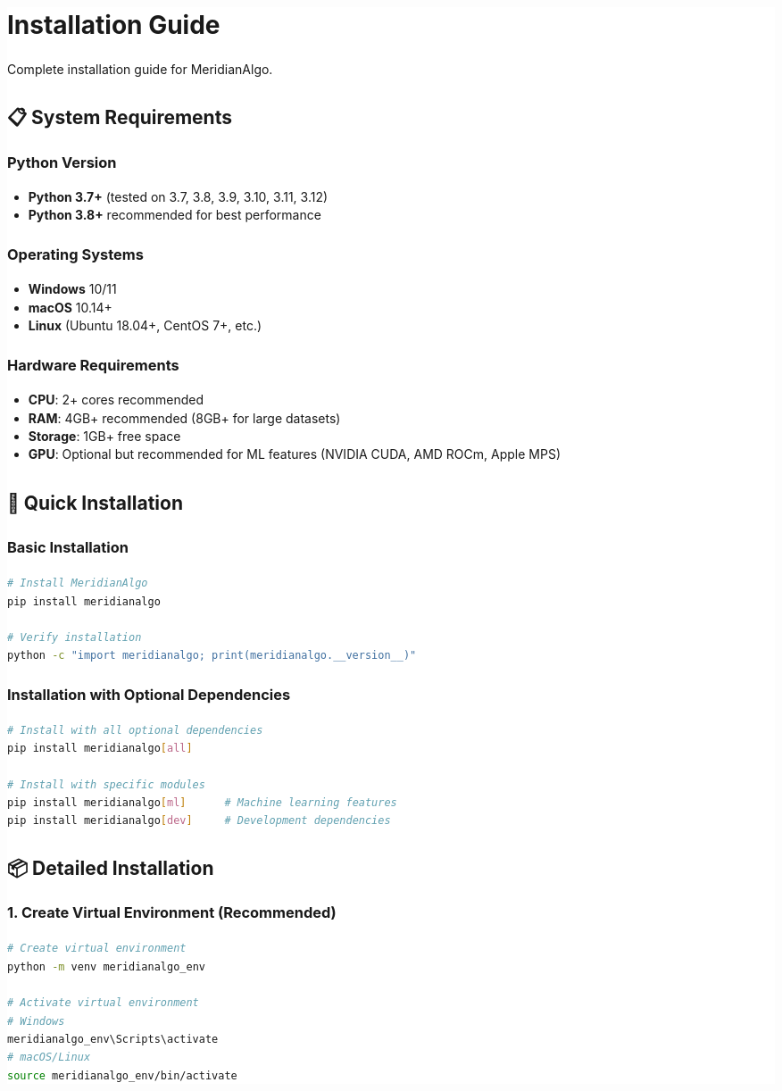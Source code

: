 # Installation Guide

Complete installation guide for MeridianAlgo.

## 📋 System Requirements

### Python Version
- **Python 3.7+** (tested on 3.7, 3.8, 3.9, 3.10, 3.11, 3.12)
- **Python 3.8+** recommended for best performance

### Operating Systems
- **Windows** 10/11
- **macOS** 10.14+
- **Linux** (Ubuntu 18.04+, CentOS 7+, etc.)

### Hardware Requirements
- **CPU**: 2+ cores recommended
- **RAM**: 4GB+ recommended (8GB+ for large datasets)
- **Storage**: 1GB+ free space
- **GPU**: Optional but recommended for ML features (NVIDIA CUDA, AMD ROCm, Apple MPS)

## 🚀 Quick Installation

### Basic Installation

```bash
# Install MeridianAlgo
pip install meridianalgo

# Verify installation
python -c "import meridianalgo; print(meridianalgo.__version__)"
```

### Installation with Optional Dependencies

```bash
# Install with all optional dependencies
pip install meridianalgo[all]

# Install with specific modules
pip install meridianalgo[ml]      # Machine learning features
pip install meridianalgo[dev]     # Development dependencies
```

## 📦 Detailed Installation

### 1. Create Virtual Environment (Recommended)

```bash
# Create virtual environment
python -m venv meridianalgo_env

# Activate virtual environment
# Windows
meridianalgo_env\Scripts\activate
# macOS/Linux
source meridianalgo_env/bin/activate
```
